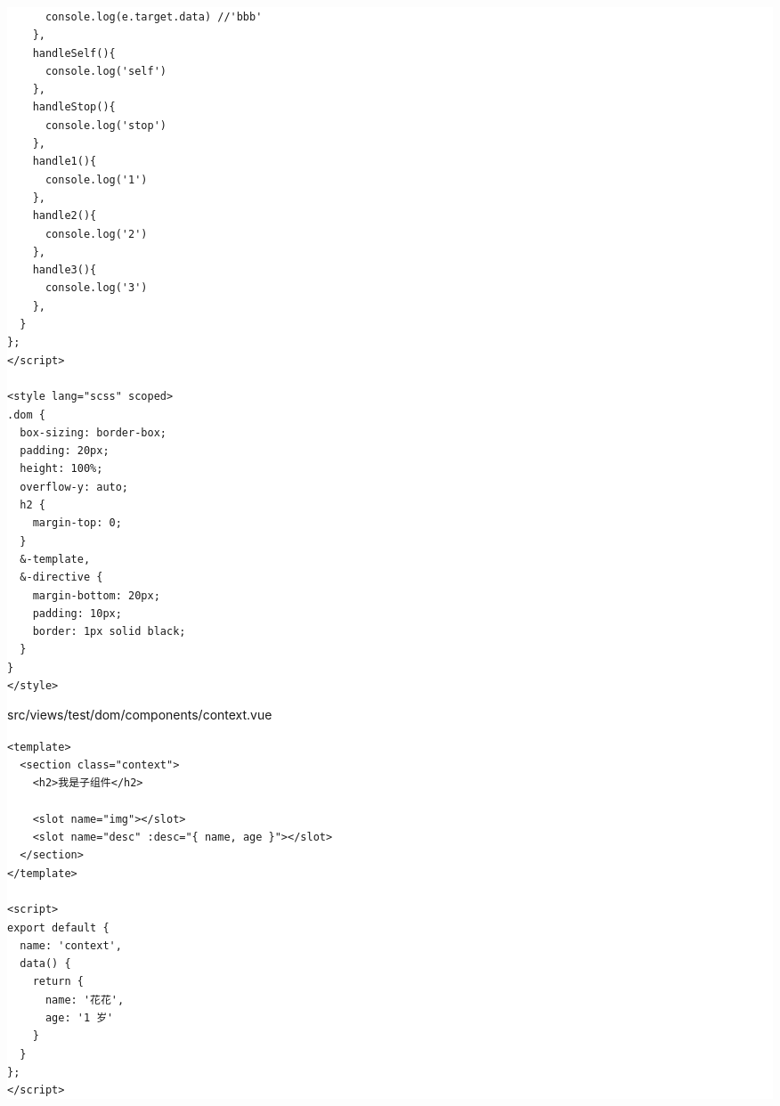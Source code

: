 ```vue
      console.log(e.target.data) //'bbb'
    },
    handleSelf(){
      console.log('self')
    },
    handleStop(){
      console.log('stop')
    },
    handle1(){
      console.log('1')
    },
    handle2(){
      console.log('2')
    },
    handle3(){
      console.log('3')
    },
  }
};
</script>

<style lang="scss" scoped>
.dom {
  box-sizing: border-box;
  padding: 20px;
  height: 100%;
  overflow-y: auto;
  h2 {
    margin-top: 0;
  }
  &-template,
  &-directive {
    margin-bottom: 20px;
    padding: 10px;
    border: 1px solid black;
  }
}
</style>
```

src/views/test/dom/components/context.vue

```vue
<template>
  <section class="context">
    <h2>我是子组件</h2>

    <slot name="img"></slot>
    <slot name="desc" :desc="{ name, age }"></slot>
  </section>
</template>

<script>
export default {
  name: 'context',
  data() {
    return {
      name: '花花',
      age: '1 岁'
    }
  }
};
</script>
```
